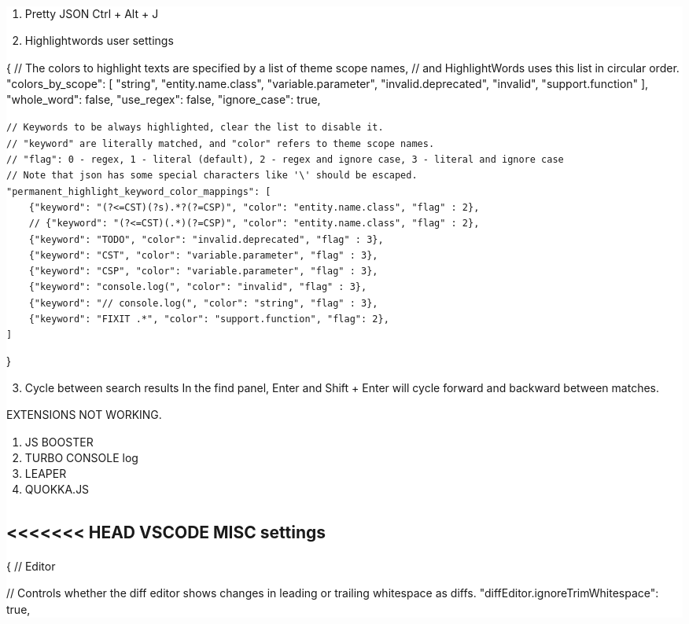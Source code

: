 1. Pretty JSON
Ctrl + Alt + J
	
2. Highlightwords user settings

{
	// The colors to highlight texts are specified by a list of theme scope names,
	// and HighlightWords uses this list in circular order.
	"colors_by_scope": [
		"string",
		"entity.name.class",
		"variable.parameter",
		"invalid.deprecated",
		"invalid",
		"support.function"
	],
	"whole_word": false,
	"use_regex": false,
	"ignore_case": true,

	// Keywords to be always highlighted, clear the list to disable it.
	// "keyword" are literally matched, and "color" refers to theme scope names.
	// "flag": 0 - regex, 1 - literal (default), 2 - regex and ignore case, 3 - literal and ignore case
	// Note that json has some special characters like '\' should be escaped.
	"permanent_highlight_keyword_color_mappings": [
		{"keyword": "(?<=CST)(?s).*?(?=CSP)", "color": "entity.name.class", "flag" : 2},
		// {"keyword": "(?<=CST)(.*)(?=CSP)", "color": "entity.name.class", "flag" : 2},
		{"keyword": "TODO", "color": "invalid.deprecated", "flag" : 3},
		{"keyword": "CST", "color": "variable.parameter", "flag" : 3},
		{"keyword": "CSP", "color": "variable.parameter", "flag" : 3},
		{"keyword": "console.log(", "color": "invalid", "flag" : 3},
		{"keyword": "// console.log(", "color": "string", "flag" : 3},
		{"keyword": "FIXIT .*", "color": "support.function", "flag": 2},
	]

}

3. Cycle between search results 
In the find panel, Enter and Shift + Enter will cycle forward and backward between matches.


EXTENSIONS NOT WORKING.

1. JS BOOSTER
2. TURBO CONSOLE log
3. LEAPER
4. QUOKKA.JS

<<<<<<< HEAD
VSCODE MISC settings
---------------------

{
  // Editor

  // Controls whether the diff editor shows changes in leading or trailing whitespace as diffs.
  "diffEditor.ignoreTrimWhitespace": true,
